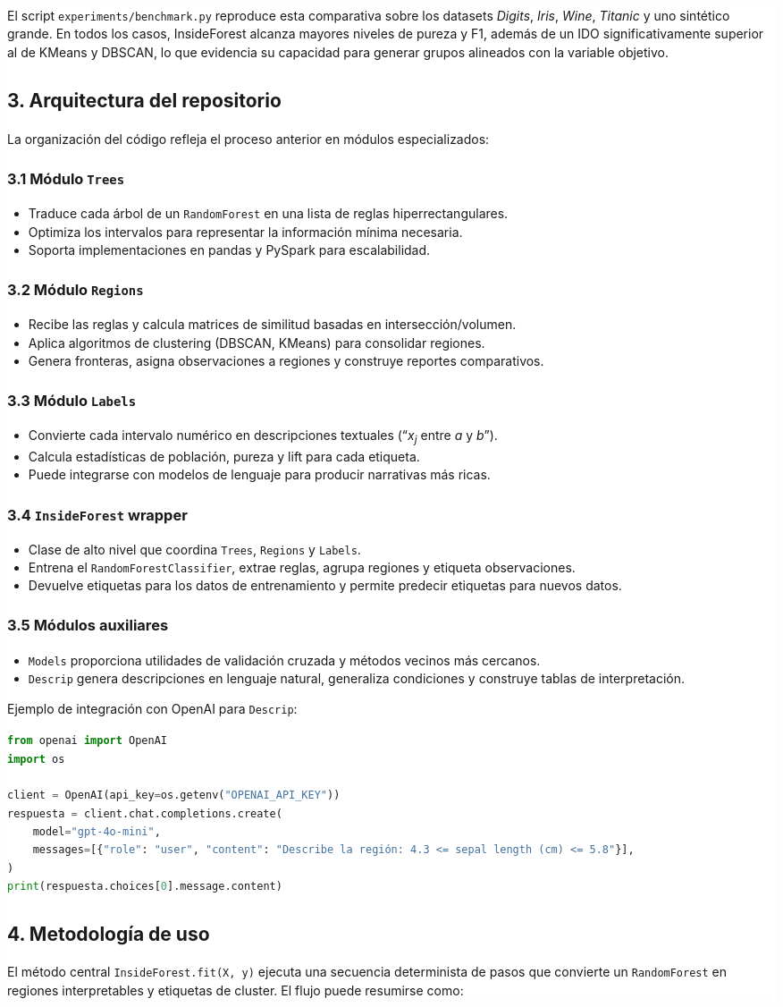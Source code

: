El script `experiments/benchmark.py` reproduce esta comparativa sobre los datasets *Digits*, *Iris*, *Wine*, *Titanic* y uno sintético grande. En todos los casos, InsideForest alcanza mayores niveles de pureza y F1, además de un IDO significativamente superior al de KMeans y DBSCAN, lo que evidencia su capacidad para generar grupos alineados con la variable objetivo.

## 3. Arquitectura del repositorio
La organización del código refleja el proceso anterior en módulos especializados:

### 3.1 Módulo `Trees`
- Traduce cada árbol de un `RandomForest` en una lista de reglas hiperrectangulares.
- Optimiza los intervalos para representar la información mínima necesaria.
- Soporta implementaciones en pandas y PySpark para escalabilidad.

### 3.2 Módulo `Regions`
- Recibe las reglas y calcula matrices de similitud basadas en intersección/volumen.
- Aplica algoritmos de clustering (DBSCAN, KMeans) para consolidar regiones.
- Genera fronteras, asigna observaciones a regiones y construye reportes comparativos.

### 3.3 Módulo `Labels`
- Convierte cada intervalo numérico en descripciones textuales (“$x_j$ entre $a$ y $b$”).
- Calcula estadísticas de población, pureza y lift para cada etiqueta.
- Puede integrarse con modelos de lenguaje para producir narrativas más ricas.

### 3.4 `InsideForest` wrapper
- Clase de alto nivel que coordina `Trees`, `Regions` y `Labels`.
- Entrena el `RandomForestClassifier`, extrae reglas, agrupa regiones y etiqueta observaciones.
- Devuelve etiquetas para los datos de entrenamiento y permite predecir etiquetas para nuevos datos.

### 3.5 Módulos auxiliares
- `Models` proporciona utilidades de validación cruzada y métodos vecinos más cercanos.
- `Descrip` genera descripciones en lenguaje natural, generaliza condiciones y construye tablas de interpretación.

Ejemplo de integración con OpenAI para `Descrip`:

```python
from openai import OpenAI
import os

client = OpenAI(api_key=os.getenv("OPENAI_API_KEY"))
respuesta = client.chat.completions.create(
    model="gpt-4o-mini",
    messages=[{"role": "user", "content": "Describe la región: 4.3 <= sepal length (cm) <= 5.8"}],
)
print(respuesta.choices[0].message.content)
```

## 4. Metodología de uso
El método central `InsideForest.fit(X, y)` ejecuta una secuencia determinista de pasos que convierte un `RandomForest` en regiones interpretables y etiquetas de cluster. El flujo puede resumirse como:
